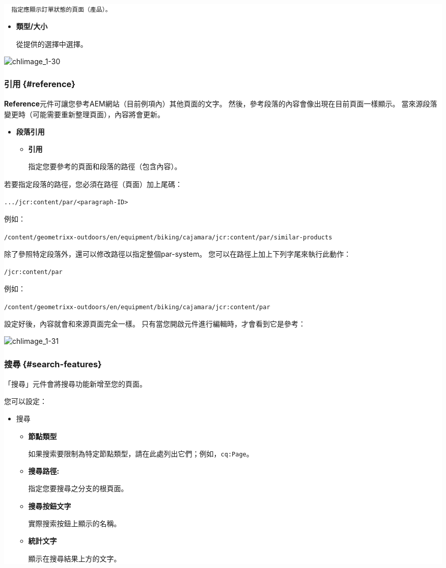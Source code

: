       指定應顯示訂單狀態的頁面（產品）。

   * **類型/大小**

      從提供的選擇中選擇。

![chlimage_1-30](assets/chlimage_1-30.png)

### 引用 {#reference}

**Reference**&#x200B;元件可讓您參考AEM網站（目前例項內）其他頁面的文字。 然後，參考段落的內容會像出現在目前頁面一樣顯示。 當來源段落變更時（可能需要重新整理頁面），內容將會更新。

* **段落引用**

   * **引用**

      指定您要參考的頁面和段落的路徑（包含內容）。

若要指定段落的路徑，您必須在路徑（頁面）加上尾碼：

`.../jcr:content/par/<paragraph-ID>`

例如：

`/content/geometrixx-outdoors/en/equipment/biking/cajamara/jcr:content/par/similar-products`

除了參照特定段落外，還可以修改路徑以指定整個par-system。 您可以在路徑上加上下列字尾來執行此動作：

`/jcr:content/par`

例如：

`/content/geometrixx-outdoors/en/equipment/biking/cajamara/jcr:content/par`

設定好後，內容就會和來源頁面完全一樣。 只有當您開啟元件進行編輯時，才會看到它是參考：

![chlimage_1-31](assets/chlimage_1-31.png)

### 搜尋 {#search-features}

「搜尋」元件會將搜尋功能新增至您的頁面。

您可以設定：

* 搜尋

   * **節點類型**

      如果搜索要限制為特定節點類型，請在此處列出它們；例如，`cq:Page`。

   * **搜尋路徑:**

      指定您要搜尋之分支的根頁面。

   * **搜尋按鈕文字**

      實際搜索按鈕上顯示的名稱。

   * **統計文字**

      顯示在搜尋結果上方的文字。
